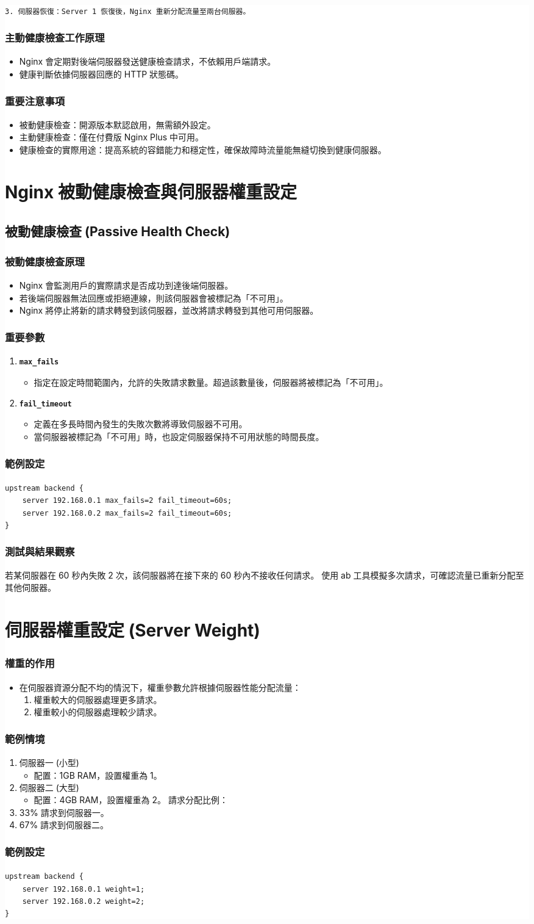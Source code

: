     3. 伺服器恢復：Server 1 恢復後，Nginx 重新分配流量至兩台伺服器。
### 主動健康檢查工作原理
- Nginx 會定期對後端伺服器發送健康檢查請求，不依賴用戶端請求。
- 健康判斷依據伺服器回應的 HTTP 狀態碼。
### 重要注意事項
- 被動健康檢查：開源版本默認啟用，無需額外設定。
- 主動健康檢查：僅在付費版 Nginx Plus 中可用。
- 健康檢查的實際用途：提高系統的容錯能力和穩定性，確保故障時流量能無縫切換到健康伺服器。

# Nginx 被動健康檢查與伺服器權重設定

## 被動健康檢查 (Passive Health Check)

### 被動健康檢查原理
- Nginx 會監測用戶的實際請求是否成功到達後端伺服器。
- 若後端伺服器無法回應或拒絕連線，則該伺服器會被標記為「不可用」。
- Nginx 將停止將新的請求轉發到該伺服器，並改將請求轉發到其他可用伺服器。

### 重要參數
1. **`max_fails`**  
   - 指定在設定時間範圍內，允許的失敗請求數量。超過該數量後，伺服器將被標記為「不可用」。

2. **`fail_timeout`**  
   - 定義在多長時間內發生的失敗次數將導致伺服器不可用。  
   - 當伺服器被標記為「不可用」時，也設定伺服器保持不可用狀態的時間長度。

### 範例設定
```nginx
upstream backend {
    server 192.168.0.1 max_fails=2 fail_timeout=60s;
    server 192.168.0.2 max_fails=2 fail_timeout=60s;
}
```
### 測試與結果觀察
若某伺服器在 60 秒內失敗 2 次，該伺服器將在接下來的 60 秒內不接收任何請求。
使用 ab 工具模擬多次請求，可確認流量已重新分配至其他伺服器。

# 伺服器權重設定 (Server Weight)
### 權重的作用
- 在伺服器資源分配不均的情況下，權重參數允許根據伺服器性能分配流量：
    1. 權重較大的伺服器處理更多請求。
    2. 權重較小的伺服器處理較少請求。
### 範例情境
1. 伺服器一 (小型)
    - 配置：1GB RAM，設置權重為 1。
2. 伺服器二 (大型)
    - 配置：4GB RAM，設置權重為 2。
請求分配比例：
1. 33% 請求到伺服器一。
2. 67% 請求到伺服器二。
### 範例設定
```
upstream backend {
    server 192.168.0.1 weight=1;
    server 192.168.0.2 weight=2;
}
```